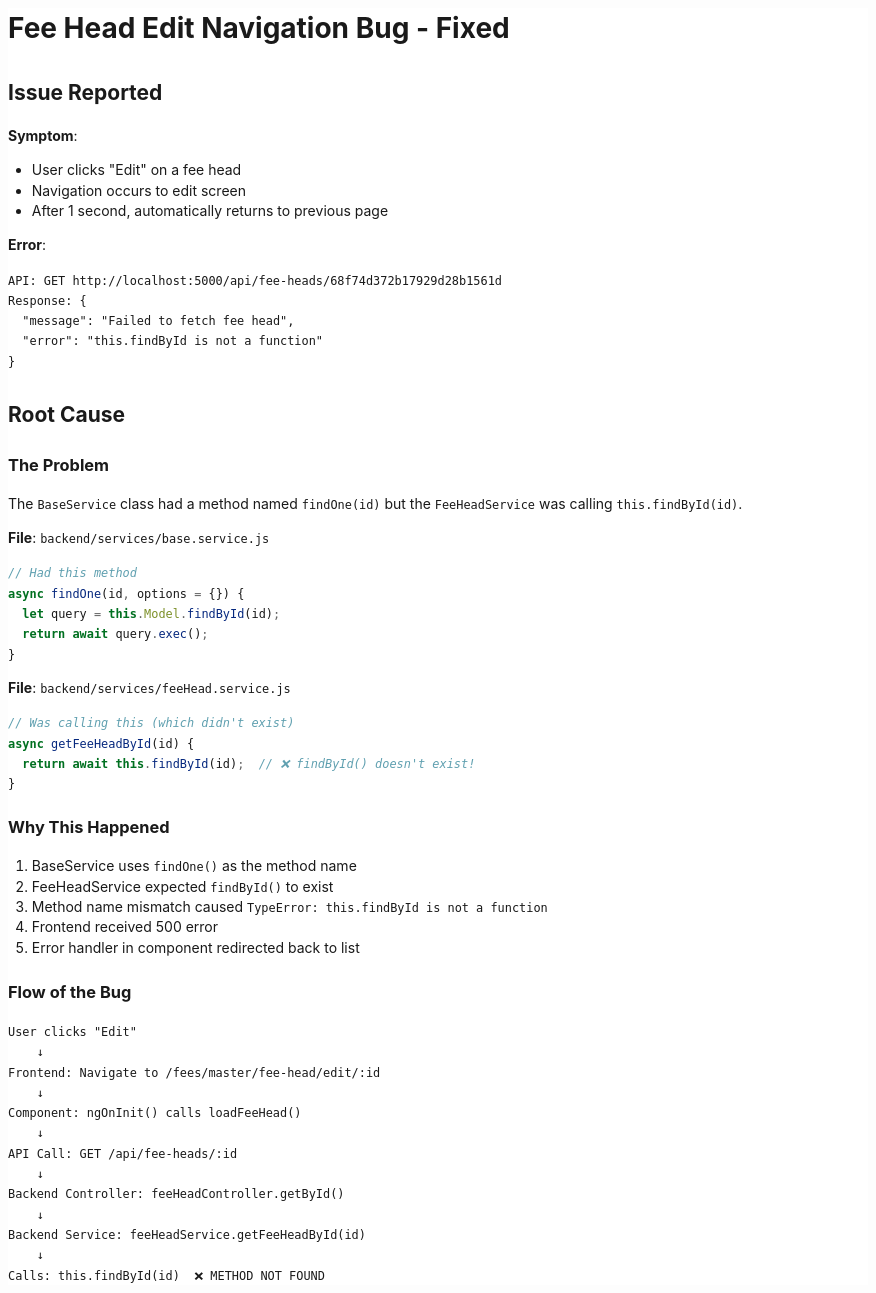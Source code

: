 # Fee Head Edit Navigation Bug - Fixed

## Issue Reported

**Symptom**: 
- User clicks "Edit" on a fee head
- Navigation occurs to edit screen
- After 1 second, automatically returns to previous page

**Error**:
```
API: GET http://localhost:5000/api/fee-heads/68f74d372b17929d28b1561d
Response: {
  "message": "Failed to fetch fee head",
  "error": "this.findById is not a function"
}
```

## Root Cause

### The Problem
The `BaseService` class had a method named `findOne(id)` but the `FeeHeadService` was calling `this.findById(id)`.

**File**: `backend/services/base.service.js`
```javascript
// Had this method
async findOne(id, options = {}) {
  let query = this.Model.findById(id);
  return await query.exec();
}
```

**File**: `backend/services/feeHead.service.js`
```javascript
// Was calling this (which didn't exist)
async getFeeHeadById(id) {
  return await this.findById(id);  // ❌ findById() doesn't exist!
}
```

### Why This Happened
1. BaseService uses `findOne()` as the method name
2. FeeHeadService expected `findById()` to exist
3. Method name mismatch caused `TypeError: this.findById is not a function`
4. Frontend received 500 error
5. Error handler in component redirected back to list

### Flow of the Bug

```
User clicks "Edit"
    ↓
Frontend: Navigate to /fees/master/fee-head/edit/:id
    ↓
Component: ngOnInit() calls loadFeeHead()
    ↓
API Call: GET /api/fee-heads/:id
    ↓
Backend Controller: feeHeadController.getById()
    ↓
Backend Service: feeHeadService.getFeeHeadById(id)
    ↓
Calls: this.findById(id)  ❌ METHOD NOT FOUND
```